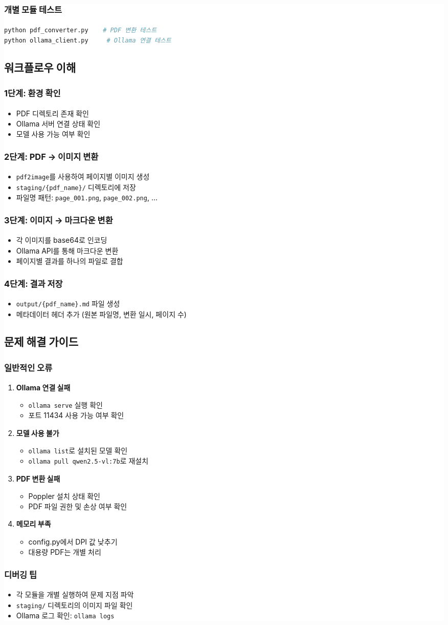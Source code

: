 ### 개별 모듈 테스트
```bash
python pdf_converter.py    # PDF 변환 테스트
python ollama_client.py     # Ollama 연결 테스트
```

## 워크플로우 이해

### 1단계: 환경 확인
- PDF 디렉토리 존재 확인
- Ollama 서버 연결 상태 확인
- 모델 사용 가능 여부 확인

### 2단계: PDF → 이미지 변환
- `pdf2image`를 사용하여 페이지별 이미지 생성
- `staging/{pdf_name}/` 디렉토리에 저장
- 파일명 패턴: `page_001.png`, `page_002.png`, ...

### 3단계: 이미지 → 마크다운 변환
- 각 이미지를 base64로 인코딩
- Ollama API를 통해 마크다운 변환
- 페이지별 결과를 하나의 파일로 결합

### 4단계: 결과 저장
- `output/{pdf_name}.md` 파일 생성
- 메타데이터 헤더 추가 (원본 파일명, 변환 일시, 페이지 수)

## 문제 해결 가이드

### 일반적인 오류
1. **Ollama 연결 실패**
   - `ollama serve` 실행 확인
   - 포트 11434 사용 가능 여부 확인

2. **모델 사용 불가**
   - `ollama list`로 설치된 모델 확인
   - `ollama pull qwen2.5-vl:7b`로 재설치

3. **PDF 변환 실패**
   - Poppler 설치 상태 확인
   - PDF 파일 권한 및 손상 여부 확인

4. **메모리 부족**
   - config.py에서 DPI 값 낮추기
   - 대용량 PDF는 개별 처리

### 디버깅 팁
- 각 모듈을 개별 실행하여 문제 지점 파악
- `staging/` 디렉토리의 이미지 파일 확인
- Ollama 로그 확인: `ollama logs`
